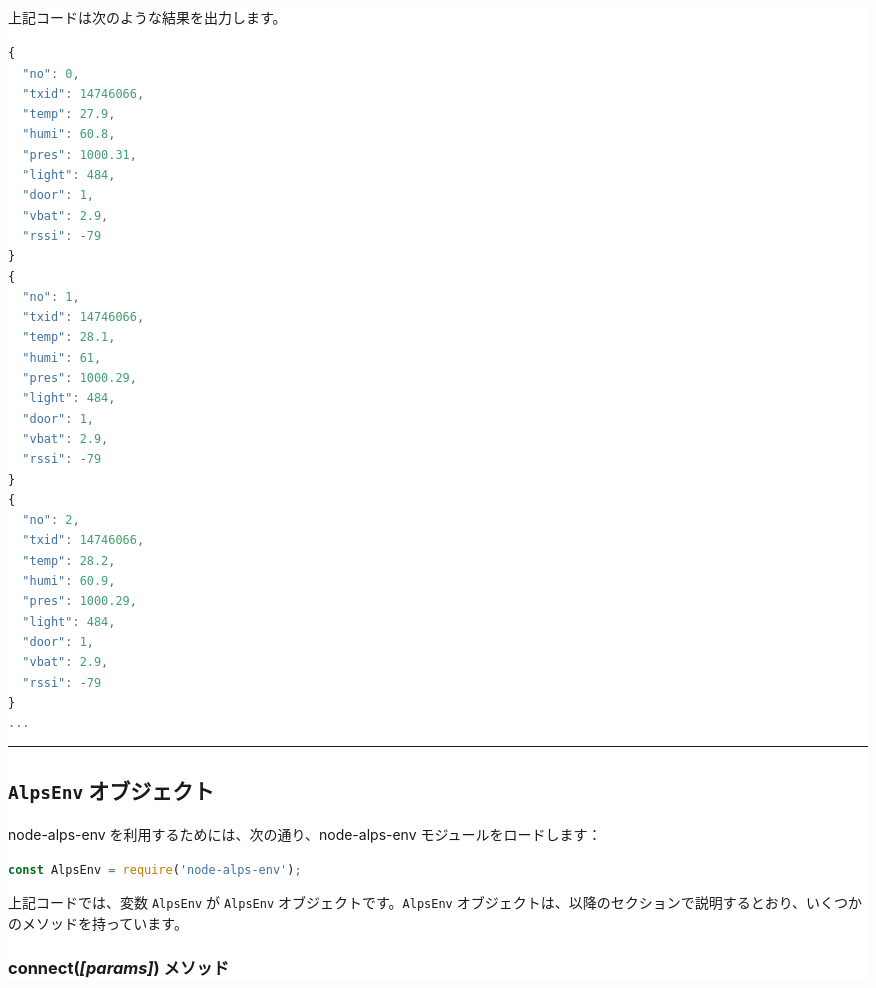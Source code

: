 上記コードは次のような結果を出力します。

```JavaScript
{
  "no": 0,
  "txid": 14746066,
  "temp": 27.9,
  "humi": 60.8,
  "pres": 1000.31,
  "light": 484,
  "door": 1,
  "vbat": 2.9,
  "rssi": -79
}
{
  "no": 1,
  "txid": 14746066,
  "temp": 28.1,
  "humi": 61,
  "pres": 1000.29,
  "light": 484,
  "door": 1,
  "vbat": 2.9,
  "rssi": -79
}
{
  "no": 2,
  "txid": 14746066,
  "temp": 28.2,
  "humi": 60.9,
  "pres": 1000.29,
  "light": 484,
  "door": 1,
  "vbat": 2.9,
  "rssi": -79
}
...
```

---------------------------------------
## <a id="AlpsEnv-object">`AlpsEnv` オブジェクト</a>

node-alps-env を利用するためには、次の通り、node-alps-env モジュールをロードします：

```JavaScript
const AlpsEnv = require('node-alps-env');
```

上記コードでは、変数 `AlpsEnv` が `AlpsEnv` オブジェクトです。`AlpsEnv` オブジェクトは、以降のセクションで説明するとおり、いくつかのメソッドを持っています。

### <a id="AlpsEnv-connect-method">connect(*[params]*) メソッド</a>
